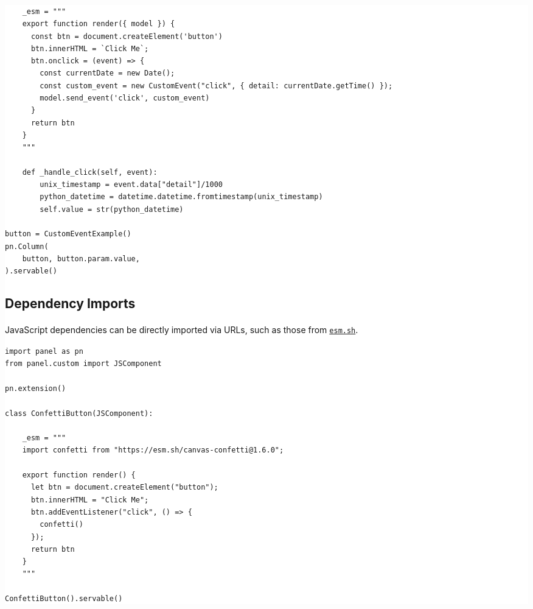 ```pyodide
    _esm = """
    export function render({ model }) {
      const btn = document.createElement('button')
      btn.innerHTML = `Click Me`;
      btn.onclick = (event) => {
        const currentDate = new Date();
        const custom_event = new CustomEvent("click", { detail: currentDate.getTime() });
        model.send_event('click', custom_event)
      }
      return btn
    }
    """

    def _handle_click(self, event):
        unix_timestamp = event.data["detail"]/1000
        python_datetime = datetime.datetime.fromtimestamp(unix_timestamp)
        self.value = str(python_datetime)

button = CustomEventExample()
pn.Column(
    button, button.param.value,
).servable()
```

## Dependency Imports

JavaScript dependencies can be directly imported via URLs, such as those from [`esm.sh`](https://esm.sh/).

```pyodide
import panel as pn
from panel.custom import JSComponent

pn.extension()

class ConfettiButton(JSComponent):

    _esm = """
    import confetti from "https://esm.sh/canvas-confetti@1.6.0";

    export function render() {
      let btn = document.createElement("button");
      btn.innerHTML = "Click Me";
      btn.addEventListener("click", () => {
        confetti()
      });
      return btn
    }
    """

ConfettiButton().servable()
```
